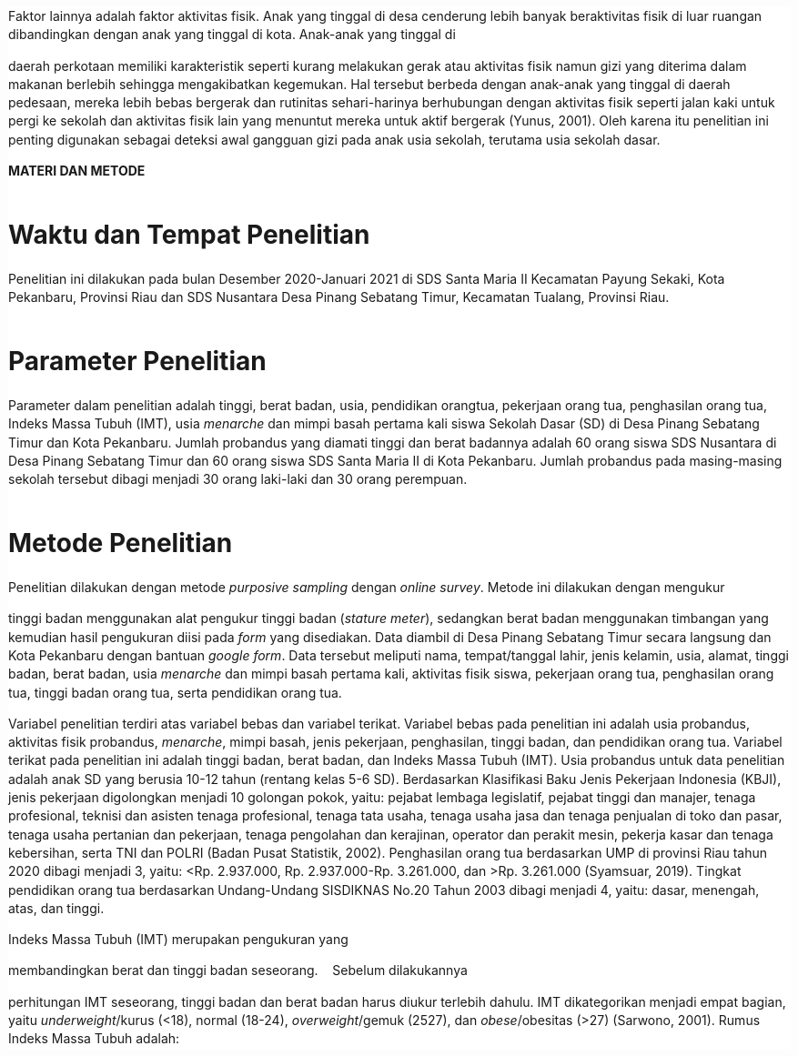 <p><span class="font7">Faktor lainnya adalah faktor aktivitas fisik. Anak yang tinggal di desa cenderung lebih banyak beraktivitas fisik di luar ruangan dibandingkan dengan anak yang tinggal di kota. Anak-anak yang tinggal di</span></p>
<p><span class="font7">daerah perkotaan memiliki karakteristik seperti kurang melakukan gerak atau aktivitas fisik namun gizi yang diterima dalam makanan berlebih sehingga mengakibatkan kegemukan. Hal tersebut berbeda dengan anak-anak yang tinggal di daerah pedesaan, mereka lebih bebas bergerak dan rutinitas sehari-harinya berhubungan dengan aktivitas fisik seperti jalan kaki untuk pergi ke sekolah dan aktivitas fisik lain yang menuntut mereka untuk aktif bergerak (Yunus, 2001). Oleh karena itu penelitian ini penting digunakan sebagai deteksi awal gangguan gizi pada anak usia sekolah, terutama usia sekolah dasar.</span></p>
<p><span class="font7" style="font-weight:bold;">MATERI DAN METODE</span></p>
<h1><a name="bookmark6"></a><span class="font7" style="font-weight:bold;"><a name="bookmark7"></a>Waktu dan Tempat Penelitian</span></h1>
<p><span class="font7">Penelitian ini dilakukan pada bulan Desember 2020-Januari 2021 di SDS Santa Maria II Kecamatan Payung Sekaki, Kota Pekanbaru, Provinsi Riau dan SDS Nusantara Desa Pinang Sebatang Timur, Kecamatan Tualang, Provinsi Riau.</span></p>
<h1><a name="bookmark8"></a><span class="font7" style="font-weight:bold;"><a name="bookmark9"></a>Parameter Penelitian</span></h1>
<p><span class="font7">Parameter dalam penelitian adalah tinggi, berat badan, usia, pendidikan orangtua, pekerjaan orang tua, penghasilan orang tua, Indeks Massa Tubuh (IMT), usia </span><span class="font7" style="font-style:italic;">menarche</span><span class="font7"> dan mimpi basah pertama kali siswa Sekolah Dasar (SD) di Desa Pinang Sebatang Timur dan Kota Pekanbaru. Jumlah probandus yang diamati tinggi dan berat badannya adalah 60 orang siswa SDS Nusantara di Desa Pinang Sebatang Timur dan 60 orang siswa SDS Santa Maria II di Kota Pekanbaru. Jumlah probandus pada masing-masing sekolah tersebut dibagi menjadi 30 orang laki-laki dan 30 orang perempuan.</span></p>
<h1><a name="bookmark10"></a><span class="font7" style="font-weight:bold;"><a name="bookmark11"></a>Metode Penelitian</span></h1>
<p><span class="font7">Penelitian dilakukan dengan metode </span><span class="font7" style="font-style:italic;">purposive sampling</span><span class="font7"> dengan </span><span class="font7" style="font-style:italic;">online survey</span><span class="font7">. Metode ini dilakukan dengan mengukur</span></p>
<p><span class="font7">tinggi badan menggunakan alat pengukur tinggi badan (</span><span class="font7" style="font-style:italic;">stature meter</span><span class="font7">), sedangkan berat badan menggunakan timbangan yang kemudian hasil pengukuran diisi pada </span><span class="font7" style="font-style:italic;">form</span><span class="font7"> yang disediakan. Data diambil di Desa Pinang Sebatang Timur secara langsung dan Kota Pekanbaru dengan bantuan </span><span class="font7" style="font-style:italic;">google form</span><span class="font7">. Data tersebut meliputi nama, tempat/tanggal lahir, jenis kelamin, usia, alamat, tinggi badan, berat badan, usia </span><span class="font7" style="font-style:italic;">menarche</span><span class="font7"> dan mimpi basah pertama kali, aktivitas fisik siswa, pekerjaan orang tua, penghasilan orang tua, tinggi badan orang tua, serta pendidikan orang tua.</span></p>
<p><span class="font7">Variabel penelitian terdiri atas variabel bebas dan variabel terikat. Variabel bebas pada penelitian ini adalah usia probandus, aktivitas fisik probandus, </span><span class="font7" style="font-style:italic;">menarche</span><span class="font7">, mimpi basah, jenis pekerjaan, penghasilan, tinggi badan, dan pendidikan orang tua. Variabel terikat pada penelitian ini adalah tinggi badan, berat badan, dan Indeks Massa Tubuh (IMT). Usia probandus untuk data penelitian adalah anak SD yang berusia 10-12 tahun (rentang kelas 5-6 SD). Berdasarkan Klasifikasi Baku Jenis Pekerjaan Indonesia (KBJI), jenis pekerjaan digolongkan menjadi 10 golongan pokok, yaitu: pejabat lembaga legislatif, pejabat tinggi dan manajer, tenaga profesional, teknisi dan asisten tenaga profesional, tenaga tata usaha, tenaga usaha jasa dan tenaga penjualan di toko dan pasar, tenaga usaha pertanian dan pekerjaan, tenaga pengolahan dan kerajinan, operator dan perakit mesin, pekerja kasar dan tenaga kebersihan, serta TNI dan POLRI (Badan Pusat Statistik, 2002). Penghasilan orang tua berdasarkan UMP di provinsi Riau tahun 2020 dibagi menjadi 3, yaitu: &lt;Rp. 2.937.000, Rp. 2.937.000-Rp. 3.261.000, dan &gt;Rp. 3.261.000 (Syamsuar, 2019). Tingkat pendidikan orang tua berdasarkan Undang-Undang SISDIKNAS No.20 Tahun 2003 dibagi menjadi 4, yaitu: dasar, menengah, atas, dan tinggi.</span></p>
<p><span class="font7">Indeks Massa Tubuh (IMT) merupakan pengukuran yang</span></p>
<p><span class="font7">membandingkan berat dan tinggi badan seseorang. &nbsp;&nbsp;&nbsp;Sebelum dilakukannya</span></p>
<p><span class="font7">perhitungan IMT seseorang, tinggi badan dan berat badan harus diukur terlebih dahulu. IMT dikategorikan menjadi empat bagian, yaitu </span><span class="font7" style="font-style:italic;">underweight</span><span class="font7">/kurus (&lt;18), normal (18-24), </span><span class="font7" style="font-style:italic;">overweight</span><span class="font7">/gemuk (2527), dan </span><span class="font7" style="font-style:italic;">obese</span><span class="font7">/obesitas (&gt;27) (Sarwono, 2001). Rumus Indeks Massa Tubuh adalah:</span></p>